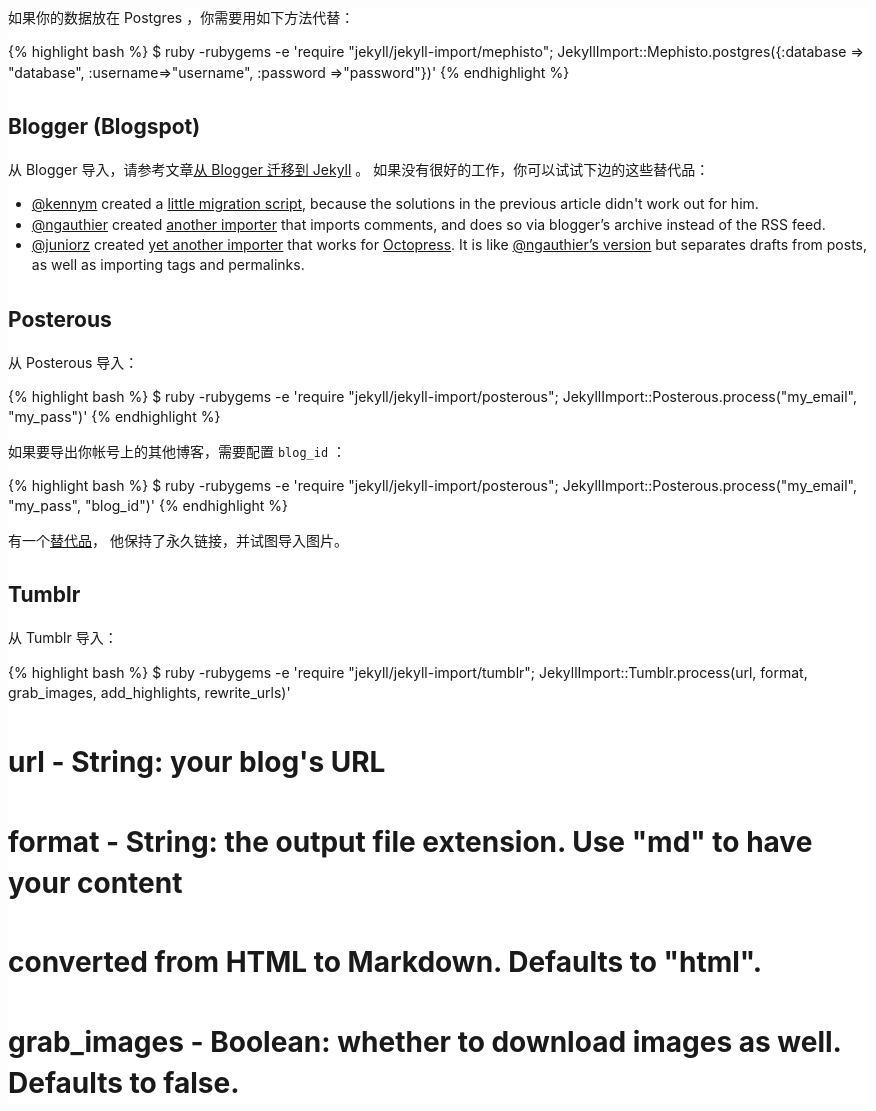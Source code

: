 如果你的数据放在 Postgres ，你需要用如下方法代替：

{% highlight bash %}
$ ruby -rubygems -e 'require "jekyll/jekyll-import/mephisto";
    JekyllImport::Mephisto.postgres({:database => "database", :username=>"username", :password =>"password"})'
{% endhighlight %}

## Blogger (Blogspot)

从 Blogger 导入，请参考文章[从 Blogger 迁移到 Jekyll](http://blog.coolaj86.com/articles/migrate-from-blogger-to-jekyll.html) 。
如果没有很好的工作，你可以试试下边的这些替代品：

- [@kennym](https://github.com/kennym) created a [little migration
  script](https://gist.github.com/1115810), because the solutions in the
  previous article didn't work out for him.
- [@ngauthier](https://github.com/ngauthier) created [another
  importer](https://gist.github.com/1506614) that imports comments, and does so
  via blogger’s archive instead of the RSS feed.
- [@juniorz](https://github.com/juniorz) created [yet another
  importer](https://gist.github.com/1564581) that works for
  [Octopress](http://octopress.org). It is like [@ngauthier’s
  version](https://gist.github.com/1506614) but separates drafts from posts, as
  well as importing tags and permalinks.

## Posterous

从 Posterous 导入：

{% highlight bash %}
$ ruby -rubygems -e 'require "jekyll/jekyll-import/posterous";
    JekyllImport::Posterous.process("my_email", "my_pass")'
{% endhighlight %}

如果要导出你帐号上的其他博客，需要配置 `blog_id` ：

{% highlight bash %}
$ ruby -rubygems -e 'require "jekyll/jekyll-import/posterous";
    JekyllImport::Posterous.process("my_email", "my_pass", "blog_id")'
{% endhighlight %}

有一个[替代品](https://github.com/pepijndevos/jekyll/blob/patch-1/lib/jekyll/migrators/posterous.rb)，
他保持了永久链接，并试图导入图片。

## Tumblr

从 Tumblr 导入：

{% highlight bash %}
$ ruby -rubygems -e 'require "jekyll/jekyll-import/tumblr";
    JekyllImport::Tumblr.process(url, format, grab_images, add_highlights, rewrite_urls)'
# url    - String: your blog's URL
# format - String: the output file extension. Use "md" to have your content
#          converted from HTML to Markdown. Defaults to "html".
# grab_images    - Boolean: whether to download images as well. Defaults to false.